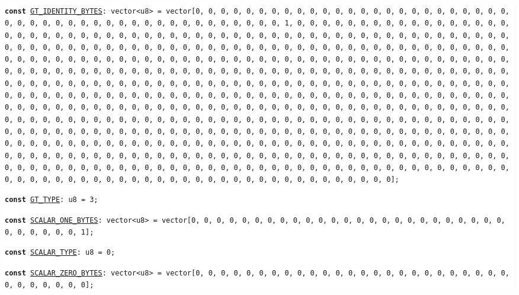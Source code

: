 <a name="mys_bls12381_GT_IDENTITY_BYTES"></a>



<pre><code><b>const</b> <a href="../mys/bls12381.md#mys_bls12381_GT_IDENTITY_BYTES">GT_IDENTITY_BYTES</a>: vector&lt;u8&gt; = vector[0, 0, 0, 0, 0, 0, 0, 0, 0, 0, 0, 0, 0, 0, 0, 0, 0, 0, 0, 0, 0, 0, 0, 0, 0, 0, 0, 0, 0, 0, 0, 0, 0, 0, 0, 0, 0, 0, 0, 0, 0, 0, 0, 0, 0, 0, 0, 1, 0, 0, 0, 0, 0, 0, 0, 0, 0, 0, 0, 0, 0, 0, 0, 0, 0, 0, 0, 0, 0, 0, 0, 0, 0, 0, 0, 0, 0, 0, 0, 0, 0, 0, 0, 0, 0, 0, 0, 0, 0, 0, 0, 0, 0, 0, 0, 0, 0, 0, 0, 0, 0, 0, 0, 0, 0, 0, 0, 0, 0, 0, 0, 0, 0, 0, 0, 0, 0, 0, 0, 0, 0, 0, 0, 0, 0, 0, 0, 0, 0, 0, 0, 0, 0, 0, 0, 0, 0, 0, 0, 0, 0, 0, 0, 0, 0, 0, 0, 0, 0, 0, 0, 0, 0, 0, 0, 0, 0, 0, 0, 0, 0, 0, 0, 0, 0, 0, 0, 0, 0, 0, 0, 0, 0, 0, 0, 0, 0, 0, 0, 0, 0, 0, 0, 0, 0, 0, 0, 0, 0, 0, 0, 0, 0, 0, 0, 0, 0, 0, 0, 0, 0, 0, 0, 0, 0, 0, 0, 0, 0, 0, 0, 0, 0, 0, 0, 0, 0, 0, 0, 0, 0, 0, 0, 0, 0, 0, 0, 0, 0, 0, 0, 0, 0, 0, 0, 0, 0, 0, 0, 0, 0, 0, 0, 0, 0, 0, 0, 0, 0, 0, 0, 0, 0, 0, 0, 0, 0, 0, 0, 0, 0, 0, 0, 0, 0, 0, 0, 0, 0, 0, 0, 0, 0, 0, 0, 0, 0, 0, 0, 0, 0, 0, 0, 0, 0, 0, 0, 0, 0, 0, 0, 0, 0, 0, 0, 0, 0, 0, 0, 0, 0, 0, 0, 0, 0, 0, 0, 0, 0, 0, 0, 0, 0, 0, 0, 0, 0, 0, 0, 0, 0, 0, 0, 0, 0, 0, 0, 0, 0, 0, 0, 0, 0, 0, 0, 0, 0, 0, 0, 0, 0, 0, 0, 0, 0, 0, 0, 0, 0, 0, 0, 0, 0, 0, 0, 0, 0, 0, 0, 0, 0, 0, 0, 0, 0, 0, 0, 0, 0, 0, 0, 0, 0, 0, 0, 0, 0, 0, 0, 0, 0, 0, 0, 0, 0, 0, 0, 0, 0, 0, 0, 0, 0, 0, 0, 0, 0, 0, 0, 0, 0, 0, 0, 0, 0, 0, 0, 0, 0, 0, 0, 0, 0, 0, 0, 0, 0, 0, 0, 0, 0, 0, 0, 0, 0, 0, 0, 0, 0, 0, 0, 0, 0, 0, 0, 0, 0, 0, 0, 0, 0, 0, 0, 0, 0, 0, 0, 0, 0, 0, 0, 0, 0, 0, 0, 0, 0, 0, 0, 0, 0, 0, 0, 0, 0, 0, 0, 0, 0, 0, 0, 0, 0, 0, 0, 0, 0, 0, 0, 0, 0, 0, 0, 0, 0, 0, 0, 0, 0, 0, 0, 0, 0, 0, 0, 0, 0, 0, 0, 0, 0, 0, 0, 0, 0, 0, 0, 0, 0, 0, 0, 0, 0, 0, 0, 0, 0, 0, 0, 0, 0, 0, 0, 0, 0, 0, 0, 0, 0, 0, 0, 0, 0, 0, 0, 0, 0, 0, 0, 0, 0, 0, 0, 0, 0, 0, 0, 0, 0, 0, 0, 0, 0, 0, 0, 0, 0, 0, 0, 0, 0, 0, 0, 0, 0, 0, 0, 0, 0, 0, 0, 0, 0, 0, 0, 0];
</code></pre>



<a name="mys_bls12381_GT_TYPE"></a>



<pre><code><b>const</b> <a href="../mys/bls12381.md#mys_bls12381_GT_TYPE">GT_TYPE</a>: u8 = 3;
</code></pre>



<a name="mys_bls12381_SCALAR_ONE_BYTES"></a>



<pre><code><b>const</b> <a href="../mys/bls12381.md#mys_bls12381_SCALAR_ONE_BYTES">SCALAR_ONE_BYTES</a>: vector&lt;u8&gt; = vector[0, 0, 0, 0, 0, 0, 0, 0, 0, 0, 0, 0, 0, 0, 0, 0, 0, 0, 0, 0, 0, 0, 0, 0, 0, 0, 0, 0, 0, 0, 0, 1];
</code></pre>



<a name="mys_bls12381_SCALAR_TYPE"></a>



<pre><code><b>const</b> <a href="../mys/bls12381.md#mys_bls12381_SCALAR_TYPE">SCALAR_TYPE</a>: u8 = 0;
</code></pre>



<a name="mys_bls12381_SCALAR_ZERO_BYTES"></a>



<pre><code><b>const</b> <a href="../mys/bls12381.md#mys_bls12381_SCALAR_ZERO_BYTES">SCALAR_ZERO_BYTES</a>: vector&lt;u8&gt; = vector[0, 0, 0, 0, 0, 0, 0, 0, 0, 0, 0, 0, 0, 0, 0, 0, 0, 0, 0, 0, 0, 0, 0, 0, 0, 0, 0, 0, 0, 0, 0, 0];
</code></pre>
